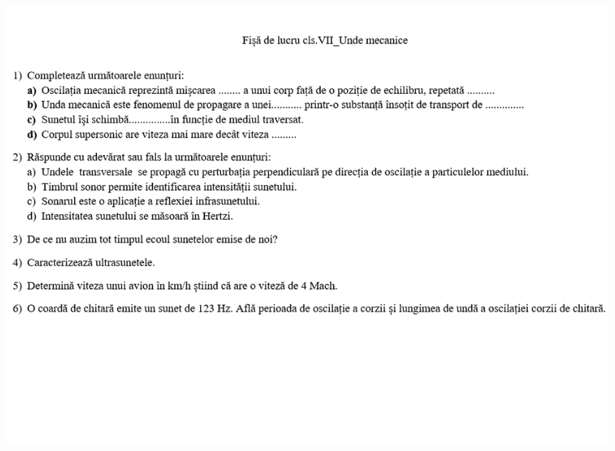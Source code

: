 <Img className="img-responsive4" src="fizica/clasa7/capitolul6/VI-5-2-fisa-de-lucru-unde-mecanice-poza0-enunturile-problemelor-din-fisa-de-lucru.png" width="1000" height="486" />



<br></br>
<br></br>
<br></br>



<Video src="https://www.youtube.com/embed/QIB5uS_KczQ" />


<br></br>
<br></br>


**1. Completează următoarele enunțuri:**


a)	Oscilația mecanică reprezintă mișcarea ........ a unui corp față de o poziție de echilibru, repetată ..........

b)	Unda mecanică este fenomenul de propagare a unei........... printr-o substanță însoțit de transport de ..............

c)	Sunetul își schimbă...............în funcție de mediul traversat.

d)	Corpul supersonic are viteza mai mare decât viteza .........




<br></br>


**Rezolvare:**


a)	Oscilația mecanică reprezintă mișcarea **simetrică** a unui corp față de o poziție de echilibru, repetată **periodic.**

